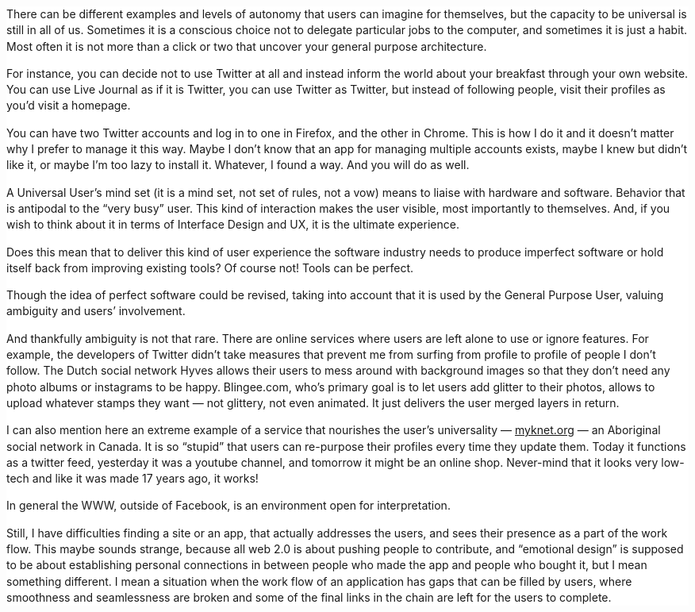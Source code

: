 There can be different examples and levels of autonomy that users can imagine for
themselves, but the capacity to be universal is still in all of us. Sometimes
it is a conscious choice not to delegate particular  jobs to the computer,
and sometimes it is just a habit. Most often it is not more than
a click or two that uncover your general purpose architecture.

For instance, you can decide not to use Twitter at all and instead inform
the world about your breakfast through your own website. You can use Live Journal
as if it is Twitter, you can use Twitter as Twitter, but instead of
following people, visit their profiles as you’d visit a homepage.

You can have two Twitter accounts and log in to one in Firefox, and
the other in Chrome. This is how I do it and it  doesn’t
matter why I prefer to manage it this way. Maybe I don’t know that
an app for managing multiple accounts exists, maybe I knew but didn’t like it,
or maybe I’m too lazy to install it. Whatever, I found a way. And
you will do as well.

A Universal User’s mind set (it is a mind set, not set of rules,
not a vow) means to liaise with hardware and software. Behavior that is antipodal
to the “very busy” user. This kind of interaction makes the user visible, most
importantly to themselves. And, if you wish to think about it in terms of
Interface Design and UX, it is the ultimate experience.

Does this mean that to deliver this kind of user experience the software industry
needs to produce imperfect software or hold itself back from improving existing tools? Of
course not! Tools can be perfect.

Though the idea of perfect software could be revised, taking into account that it
is used by the General Purpose User, valuing ambiguity and users’ involvement.

And thankfully ambiguity is not that rare. There are online services where users are
left alone to use or ignore features.  For example, the developers of Twitter
didn’t take measures that prevent me from surfing from profile to profile of people
I don’t follow. The Dutch social network Hyves allows their users to mess around
with background images so that they don’t need any photo albums or instagrams to
be happy.  Blingee.com, who’s primary goal is to let users add glitter to
their photos, allows to upload whatever stamps they want — not glittery, not even
animated. It just delivers the user merged layers in return. 

I can also mention here an extreme example of a service that nourishes the
user’s universality — <a href="http://myknet.org/">myknet.org</a> — an Aboriginal social network in Canada. It is
so “stupid” that users can re-purpose their profiles every time they update them. Today
it functions as a twitter feed, yesterday it was a youtube channel, and tomorrow
it might be an online shop. Never-mind that it looks very low-tech and like
it was made 17 years ago, it works!

In general the WWW, outside of Facebook, is an environment open for interpretation.

Still, I have difficulties finding  a site or an app, that actually addresses
the users, and sees their presence as a part of  the work flow.
This maybe sounds strange, because all web 2.0 is about pushing people to contribute,
and “emotional design” is supposed to be about establishing personal connections in between people
who made the app and people who bought it, but I mean something different.
I mean a situation when the work flow of an application has gaps that
can be filled by users, where smoothness and seamlessness are broken and some of
the final links in the chain are left for the users to complete.
